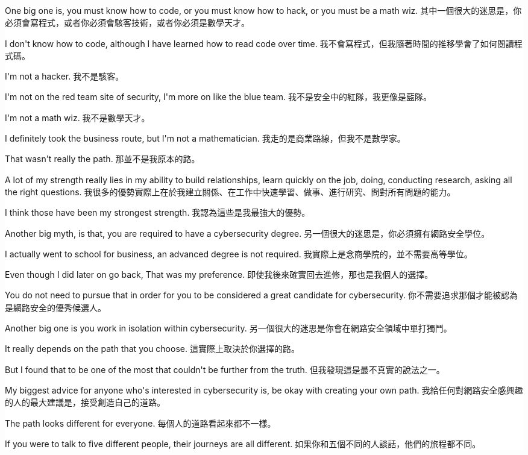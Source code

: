 One big one is, you must know how to code, or you must know how to hack, or you must be a math wiz.
其中一個很大的迷思是，你必須會寫程式，或者你必須會駭客技術，或者你必須是數學天才。

I don't know how to code, although I have learned how to read code over time.
我不會寫程式，但我隨著時間的推移學會了如何閱讀程式碼。

I'm not a hacker.
我不是駭客。

I'm not on the red team site of security, I'm more on like the blue team.
我不是安全中的紅隊，我更像是藍隊。

I'm not a math wiz.
我不是數學天才。

I definitely took the business route, but I'm not a mathematician.
我走的是商業路線，但我不是數學家。

That wasn't really the path.
那並不是我原本的路。

A lot of my strength really lies in my ability to build relationships, learn quickly on the job, doing, conducting research, asking all the right questions.
我很多的優勢實際上在於我建立關係、在工作中快速學習、做事、進行研究、問對所有問題的能力。

I think those have been my strongest strength.
我認為這些是我最強大的優勢。

Another big myth, is that, you are required to have a cybersecurity degree.
另一個很大的迷思是，你必須擁有網路安全學位。

I actually went to school for business, an advanced degree is not required.
我實際上是念商學院的，並不需要高等學位。

Even though I did later on go back, That was my preference.
即使我後來確實回去進修，那也是我個人的選擇。

You do not need to pursue that in order for you to be considered a great candidate for cybersecurity.
你不需要追求那個才能被認為是網路安全的優秀候選人。

Another big one is you work in isolation within cybersecurity.
另一個很大的迷思是你會在網路安全領域中單打獨鬥。

It really depends on the path that you choose.
這實際上取決於你選擇的路。

But I found that to be one of the most that couldn't be further from the truth.
但我發現這是最不真實的說法之一。

My biggest advice for anyone who's interested in cybersecurity is, be okay with creating your own path.
我給任何對網路安全感興趣的人的最大建議是，接受創造自己的道路。

The path looks different for everyone.
每個人的道路看起來都不一樣。

If you were to talk to five different people, their journeys are all different.
如果你和五個不同的人談話，他們的旅程都不同。
